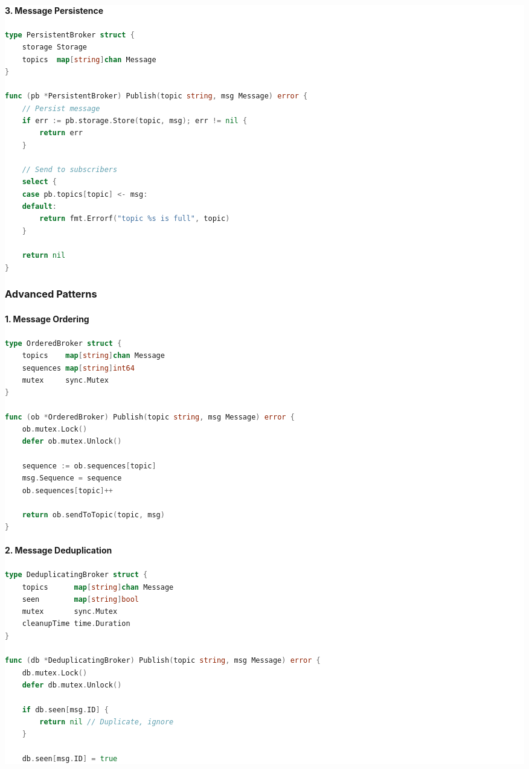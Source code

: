 #### 3. Message Persistence
```go
type PersistentBroker struct {
    storage Storage
    topics  map[string]chan Message
}

func (pb *PersistentBroker) Publish(topic string, msg Message) error {
    // Persist message
    if err := pb.storage.Store(topic, msg); err != nil {
        return err
    }
    
    // Send to subscribers
    select {
    case pb.topics[topic] <- msg:
    default:
        return fmt.Errorf("topic %s is full", topic)
    }
    
    return nil
}
```

### Advanced Patterns

#### 1. Message Ordering
```go
type OrderedBroker struct {
    topics    map[string]chan Message
    sequences map[string]int64
    mutex     sync.Mutex
}

func (ob *OrderedBroker) Publish(topic string, msg Message) error {
    ob.mutex.Lock()
    defer ob.mutex.Unlock()
    
    sequence := ob.sequences[topic]
    msg.Sequence = sequence
    ob.sequences[topic]++
    
    return ob.sendToTopic(topic, msg)
}
```

#### 2. Message Deduplication
```go
type DeduplicatingBroker struct {
    topics      map[string]chan Message
    seen        map[string]bool
    mutex       sync.Mutex
    cleanupTime time.Duration
}

func (db *DeduplicatingBroker) Publish(topic string, msg Message) error {
    db.mutex.Lock()
    defer db.mutex.Unlock()
    
    if db.seen[msg.ID] {
        return nil // Duplicate, ignore
    }
    
    db.seen[msg.ID] = true
```